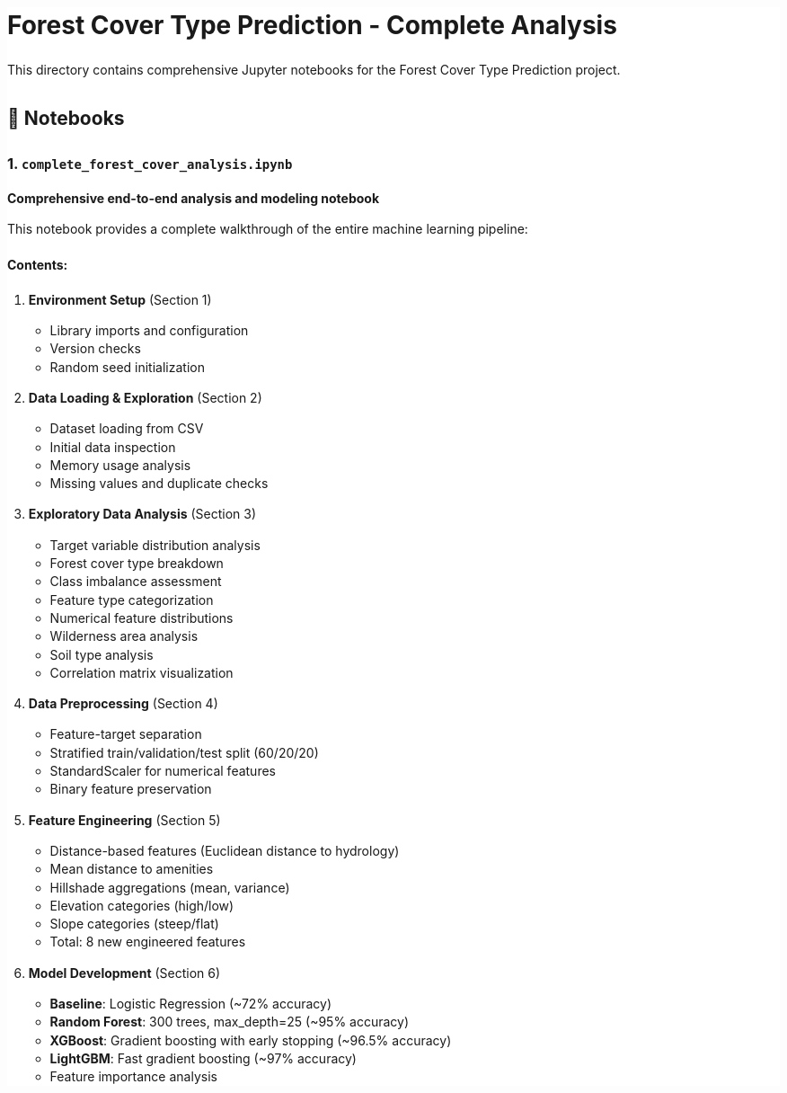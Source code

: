 # Forest Cover Type Prediction - Complete Analysis

This directory contains comprehensive Jupyter notebooks for the Forest Cover Type Prediction project.

## 📓 Notebooks

### 1. `complete_forest_cover_analysis.ipynb`
**Comprehensive end-to-end analysis and modeling notebook**

This notebook provides a complete walkthrough of the entire machine learning pipeline:

#### Contents:

1. **Environment Setup** (Section 1)
   - Library imports and configuration
   - Version checks
   - Random seed initialization

2. **Data Loading & Exploration** (Section 2)
   - Dataset loading from CSV
   - Initial data inspection
   - Memory usage analysis
   - Missing values and duplicate checks

3. **Exploratory Data Analysis** (Section 3)
   - Target variable distribution analysis
   - Forest cover type breakdown
   - Class imbalance assessment
   - Feature type categorization
   - Numerical feature distributions
   - Wilderness area analysis
   - Soil type analysis
   - Correlation matrix visualization

4. **Data Preprocessing** (Section 4)
   - Feature-target separation
   - Stratified train/validation/test split (60/20/20)
   - StandardScaler for numerical features
   - Binary feature preservation

5. **Feature Engineering** (Section 5)
   - Distance-based features (Euclidean distance to hydrology)
   - Mean distance to amenities
   - Hillshade aggregations (mean, variance)
   - Elevation categories (high/low)
   - Slope categories (steep/flat)
   - Total: 8 new engineered features

6. **Model Development** (Section 6)
   - **Baseline**: Logistic Regression (~72% accuracy)
   - **Random Forest**: 300 trees, max_depth=25 (~95% accuracy)
   - **XGBoost**: Gradient boosting with early stopping (~96.5% accuracy)
   - **LightGBM**: Fast gradient boosting (~97% accuracy)
   - Feature importance analysis
